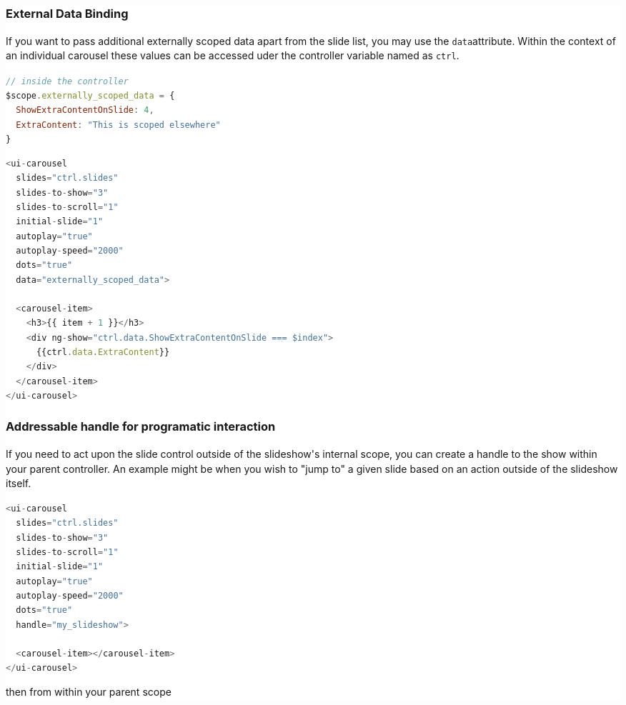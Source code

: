 ### External Data Binding

If you want to pass additional externally scoped data apart from the slide list, you may use the `data`attribute. Within the context of an individual carousel these values can be accessed uder the controller variable named as `ctrl`.

```javascript
// inside the controller
$scope.externally_scoped_data = {
  ShowExtraContentOnSlide: 4,
  ExtraContent: "This is scoped elsewhere"
}
```

```javascript
<ui-carousel 
  slides="ctrl.slides"
  slides-to-show="3"
  slides-to-scroll="1"
  initial-slide="1"
  autoplay="true"
  autoplay-speed="2000"
  dots="true"
  data="externally_scoped_data">

  <carousel-item>
    <h3>{{ item + 1 }}</h3>
    <div ng-show="ctrl.data.ShowExtraContentOnSlide === $index">
      {{ctrl.data.ExtraContent}}
    </div>
  </carousel-item>
</ui-carousel>
```

### Addressable handle for programatic interaction

If you need to act upon the slide control outside of the slideshow's internal scope, you can create a handle to the show within your parent controller. An example might be when you wish to "jump to" a given slide based on an action outside of the slideshow itself.

```javascript
<ui-carousel 
  slides="ctrl.slides"
  slides-to-show="3"
  slides-to-scroll="1"
  initial-slide="1"
  autoplay="true"
  autoplay-speed="2000"
  dots="true"
  handle="my_slideshow">

  <carousel-item></carousel-item>
</ui-carousel>
```
then from within your parent scope
